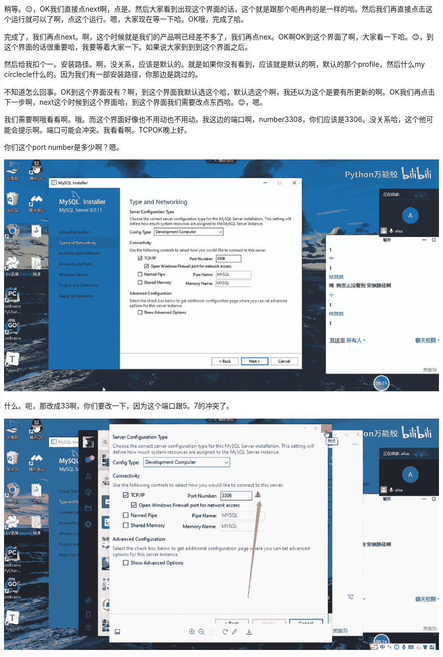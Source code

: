 稍等。😔，OK我们直接点next啊，点是。然后大家看到出现这个界面的话，这个就是跟那个呃冉冉的是一样的哈。然后我们再直接点击这个运行就可以了啊，点这个运行。嗯，大家现在等一下哈。OK哦，完成了哈。

完成了，我们再点next。啊，这个时候就是我们的产品啊已经差不多了，我们再点nex。OK啊OK到这个界面了啊，大家看一下哈。😊，到这个界面的话很重要哈，我要等着大家一下。如果说大家到到到这个界面之后。

然后给我扣个一。安装路径。啊，没关系，应该是默认的。就是如果你没有看到，应该就是默认的啊，默认的那个profile，然后什么my circlecle什么的。因为我们有一部安装路径，你那边是跳过的。

不知道怎么回事。OK到这个界面没有？啊，到这个界面我默认选这个哈，默认选这个啊，我还以为这个是要有所更新的啊。OK我们再点击下一步啊，next这个时候到这个界面哈，到这个界面我们需要改点东西哈。😊，嗯。

我们需要啊哦看看啊。哦。而这个界面好像也不用动也不用动。我这边的端口啊，number3308，你们应该是3306。没关系哈，这个他可能会提示啊。端口可能会冲突。我看看啊。TCPOK晚上好。

你们这个port number是多少啊？嗯。

![](img/beae75848e1799bbf14151f6d1851e81_30.png)

什么。呃，那改成33啊，你们要改一下，因为这个端口跟5。7的冲突了。

![](img/beae75848e1799bbf14151f6d1851e81_32.png)
